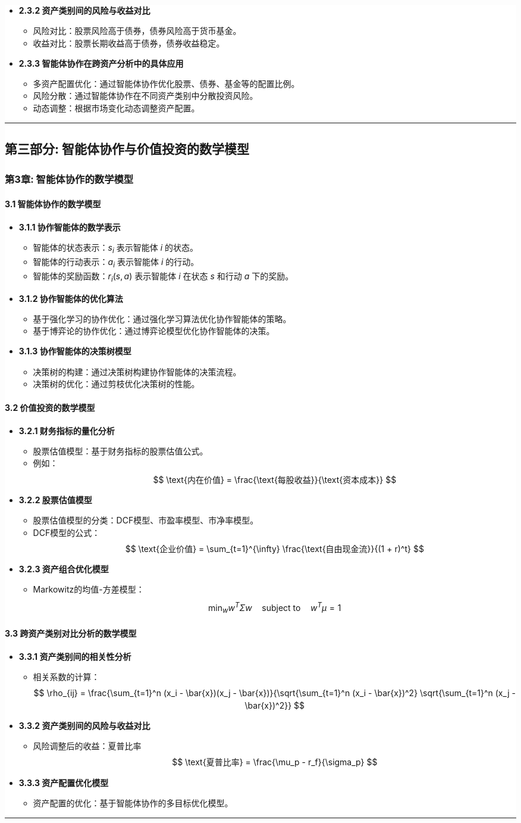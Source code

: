 - **2.3.2 资产类别间的风险与收益对比**
  - 风险对比：股票风险高于债券，债券风险高于货币基金。
  - 收益对比：股票长期收益高于债券，债券收益稳定。

- **2.3.3 智能体协作在跨资产分析中的具体应用**
  - 多资产配置优化：通过智能体协作优化股票、债券、基金等的配置比例。
  - 风险分散：通过智能体协作在不同资产类别中分散投资风险。
  - 动态调整：根据市场变化动态调整资产配置。

---

## 第三部分: 智能体协作与价值投资的数学模型

### 第3章: 智能体协作的数学模型

#### 3.1 智能体协作的数学模型
- **3.1.1 协作智能体的数学表示**
  - 智能体的状态表示：$s_i$ 表示智能体 $i$ 的状态。
  - 智能体的行动表示：$a_i$ 表示智能体 $i$ 的行动。
  - 智能体的奖励函数：$r_i(s, a)$ 表示智能体 $i$ 在状态 $s$ 和行动 $a$ 下的奖励。

- **3.1.2 协作智能体的优化算法**
  - 基于强化学习的协作优化：通过强化学习算法优化协作智能体的策略。
  - 基于博弈论的协作优化：通过博弈论模型优化协作智能体的决策。

- **3.1.3 协作智能体的决策树模型**
  - 决策树的构建：通过决策树构建协作智能体的决策流程。
  - 决策树的优化：通过剪枝优化决策树的性能。

#### 3.2 价值投资的数学模型
- **3.2.1 财务指标的量化分析**
  - 股票估值模型：基于财务指标的股票估值公式。
  - 例如：$$ \text{内在价值} = \frac{\text{每股收益}}{\text{资本成本}} $$

- **3.2.2 股票估值模型**
  - 股票估值模型的分类：DCF模型、市盈率模型、市净率模型。
  - DCF模型的公式：$$ \text{企业价值} = \sum_{t=1}^{\infty} \frac{\text{自由现金流}}{(1 + r)^t} $$

- **3.2.3 资产组合优化模型**
  - Markowitz的均值-方差模型：$$ \min_{w} w^T \Sigma w \quad \text{subject to} \quad w^T \mu = 1 $$

#### 3.3 跨资产类别对比分析的数学模型
- **3.3.1 资产类别间的相关性分析**
  - 相关系数的计算：$$ \rho_{ij} = \frac{\sum_{t=1}^n (x_i - \bar{x})(x_j - \bar{x})}{\sqrt{\sum_{t=1}^n (x_i - \bar{x})^2} \sqrt{\sum_{t=1}^n (x_j - \bar{x})^2}} $$

- **3.3.2 资产类别间的风险与收益对比**
  - 风险调整后的收益：夏普比率 $$ \text{夏普比率} = \frac{\mu_p - r_f}{\sigma_p} $$

- **3.3.3 资产配置优化模型**
  - 资产配置的优化：基于智能体协作的多目标优化模型。

---

